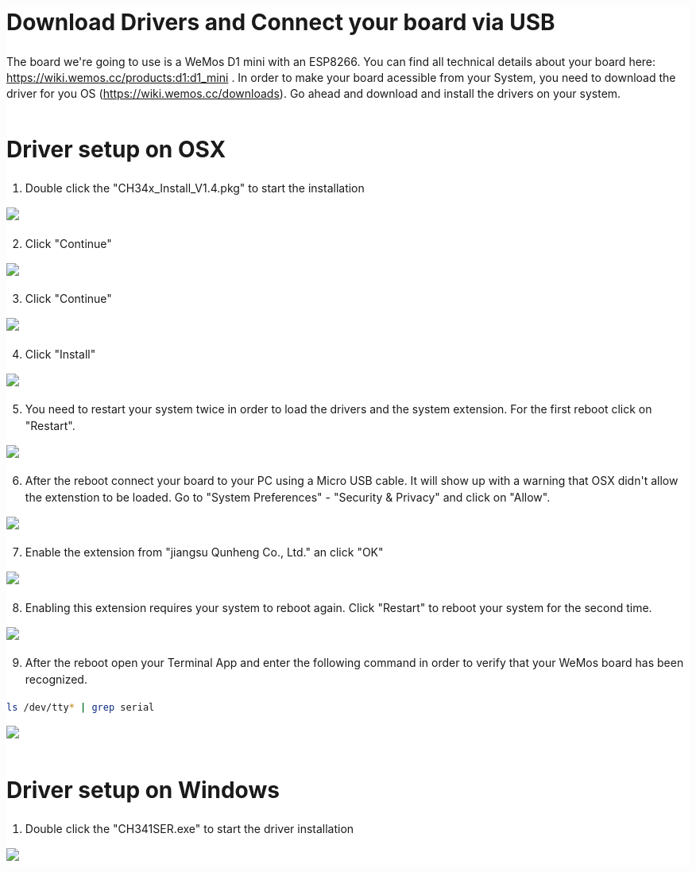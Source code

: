 # Download Drivers and Connect your board via USB
The board we're going to use is a WeMos D1 mini with an ESP8266. You can find all technical details about your board here: https://wiki.wemos.cc/products:d1:d1_mini . In order to make your board acessible from your System, you need to download the driver for you OS (https://wiki.wemos.cc/downloads). Go ahead and download and install the drivers on your system.

# Driver setup on OSX
1. Double click the "CH34x_Install_V1.4.pkg" to start the installation
<img src="https://github.com/cvolkmer/iot-hackathon/blob/master/images/1_1_install_driver_osx.png" width="70%">

2. Click "Continue"
<img src="https://github.com/cvolkmer/iot-hackathon/blob/master/images/1_2_install_driver_osx.png" width="70%">

3. Click "Continue"
<img src="https://github.com/cvolkmer/iot-hackathon/blob/master/images/1_3_install_driver_osx.png" width="70%">

4. Click "Install"
<img src="https://github.com/cvolkmer/iot-hackathon/blob/master/images/1_4_install_driver_osx.png" width="70%">

5. You need to restart your system twice in order to load the drivers and the system extension. For the first reboot click on "Restart".
<img src="https://github.com/cvolkmer/iot-hackathon/blob/master/images/1_5_install_driver_osx.png" width="70%">

6. After the reboot connect your board to your PC using a Micro USB cable. It will show up with a warning that OSX didn't allow the extenstion to be loaded. Go to "System Preferences" - "Security & Privacy" and click on "Allow".
<img src="https://github.com/cvolkmer/iot-hackathon/blob/master/images/1_6_install_driver_osx.png" width="70%">

7. Enable the extension from "jiangsu Qunheng Co., Ltd." an click "OK"
<img src="https://github.com/cvolkmer/iot-hackathon/blob/master/images/1_7_install_driver_osx.png" width="70%">

8. Enabling this extension requires your system to reboot again. Click "Restart" to reboot your system for the second time.
<img src="https://github.com/cvolkmer/iot-hackathon/blob/master/images/1_8_install_driver_osx.png" width="70%">

9. After the reboot open your Terminal App and enter the following command in order to verify that your WeMos board has been recognized.
```bash
ls /dev/tty* | grep serial
```
<img src="https://github.com/cvolkmer/iot-hackathon/blob/master/images/1_9_install_driver_osx.png" width="50%">
 
 
# Driver setup on Windows
1. Double click the "CH341SER.exe" to start the driver installation

<img src="https://github.com/cvolkmer/iot-hackathon/blob/master/images/1_1_install_driver_win.png" width="50%">
